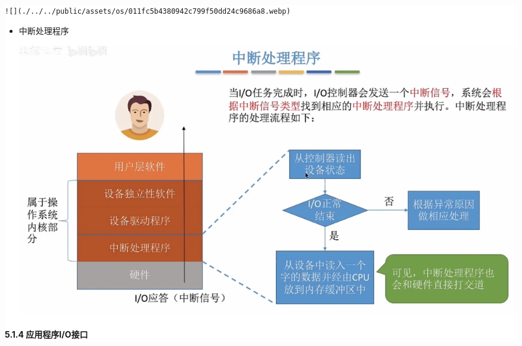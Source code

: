     ![](./../../public/assets/os/011fc5b4380942c799f50dd24c9686a8.webp)
+   中断处理程序  
    
    ![](./../../public/assets/os/fc46524a392b411c81b5706c1a4f57bb.webp)

#### 5.1.4 应用程序I/O接口
